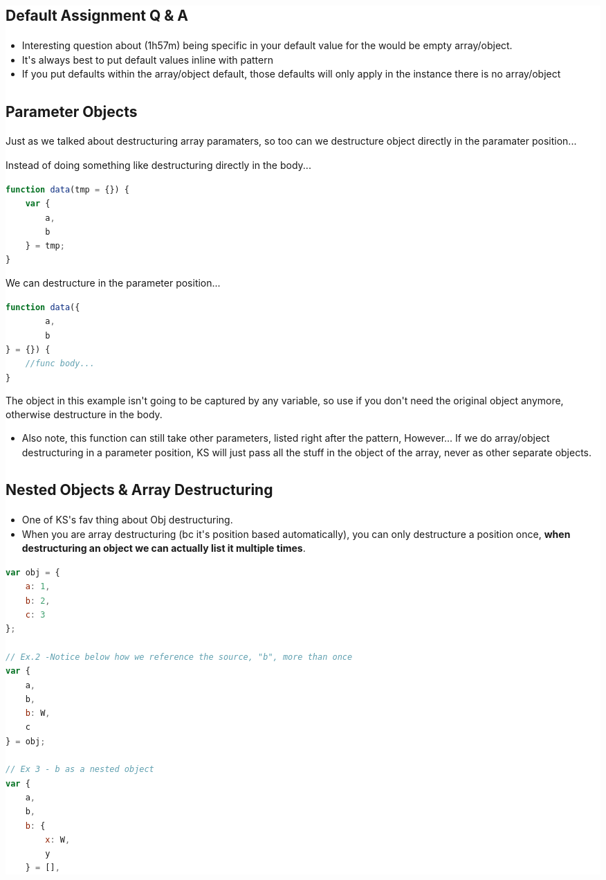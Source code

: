 ## Default Assignment Q & A
- Interesting question about (1h57m) being specific in your default value for the would be empty array/object.
- It's always best to put default values inline with pattern
- If you put defaults within the array/object default, those defaults will only apply in the instance there is no array/object

## Parameter Objects
Just as we talked about destructuring array paramaters, so too can we destructure object directly in the paramater position...  

Instead of doing something like destructuring directly in the body...
```javascript
function data(tmp = {}) {
    var {
        a,
        b
    } = tmp;
}
```
We can destructure in the parameter position...
```javascript
function data({
        a,
        b
} = {}) {
    //func body...
}
```
The object in this example isn't going to be captured by any variable, so use if you don't need the original object anymore, otherwise destructure in the body.
- Also note, this function can still take other parameters, listed right after the pattern, However...
If we do array/object destructuring in a parameter position, KS will just pass all the stuff in the object of the array, never as other separate objects.
 
## Nested Objects & Array Destructuring
- One of KS's fav thing about Obj destructuring.
- When you are array destructuring (bc it's position based automatically), you can only destructure a position once, **when destructuring an object we can actually list it multiple times**.
```javascript
var obj = {
    a: 1,
    b: 2,
    c: 3
};

// Ex.2 -Notice below how we reference the source, "b", more than once
var {
    a,
    b,
    b: W,
    c
} = obj;

// Ex 3 - b as a nested object
var {
    a,
    b,
    b: {
        x: W,
        y
    } = [],
```
